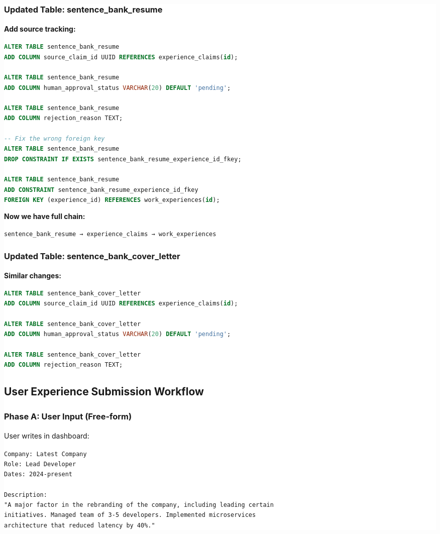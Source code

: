 ### Updated Table: sentence_bank_resume

**Add source tracking:**

```sql
ALTER TABLE sentence_bank_resume
ADD COLUMN source_claim_id UUID REFERENCES experience_claims(id);

ALTER TABLE sentence_bank_resume
ADD COLUMN human_approval_status VARCHAR(20) DEFAULT 'pending';

ALTER TABLE sentence_bank_resume
ADD COLUMN rejection_reason TEXT;

-- Fix the wrong foreign key
ALTER TABLE sentence_bank_resume
DROP CONSTRAINT IF EXISTS sentence_bank_resume_experience_id_fkey;

ALTER TABLE sentence_bank_resume
ADD CONSTRAINT sentence_bank_resume_experience_id_fkey
FOREIGN KEY (experience_id) REFERENCES work_experiences(id);
```

**Now we have full chain:**
```
sentence_bank_resume → experience_claims → work_experiences
```

### Updated Table: sentence_bank_cover_letter

**Similar changes:**

```sql
ALTER TABLE sentence_bank_cover_letter
ADD COLUMN source_claim_id UUID REFERENCES experience_claims(id);

ALTER TABLE sentence_bank_cover_letter
ADD COLUMN human_approval_status VARCHAR(20) DEFAULT 'pending';

ALTER TABLE sentence_bank_cover_letter
ADD COLUMN rejection_reason TEXT;
```

## User Experience Submission Workflow

### Phase A: User Input (Free-form)

User writes in dashboard:
```
Company: Latest Company
Role: Lead Developer
Dates: 2024-present

Description:
"A major factor in the rebranding of the company, including leading certain
initiatives. Managed team of 3-5 developers. Implemented microservices
architecture that reduced latency by 40%."
```
